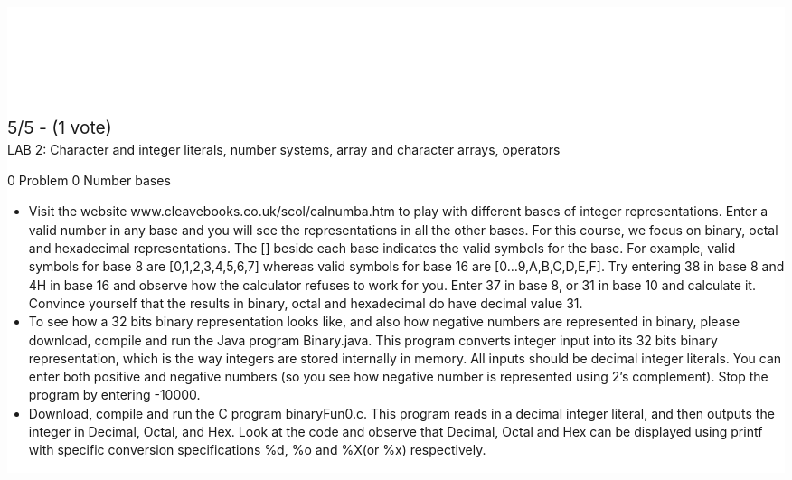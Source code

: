 <div class="kksr-stars-active" style="width: 138px;">
            <div class="kksr-star" style="padding-right: 4px">


<div class="kksr-icon" style="width: 24px; height: 24px;"></div>
        </div>
            <div class="kksr-star" style="padding-right: 4px">


<div class="kksr-icon" style="width: 24px; height: 24px;"></div>
        </div>
            <div class="kksr-star" style="padding-right: 4px">


<div class="kksr-icon" style="width: 24px; height: 24px;"></div>
        </div>
            <div class="kksr-star" style="padding-right: 4px">


<div class="kksr-icon" style="width: 24px; height: 24px;"></div>
        </div>
            <div class="kksr-star" style="padding-right: 4px">


<div class="kksr-icon" style="width: 24px; height: 24px;"></div>
        </div>
    </div>
</div>


<div class="kksr-legend" style="font-size: 19.2px;">
            5/5 - (1 vote)    </div>
    </div>
<div class="page" title="Page 1">
<div class="layoutArea">
<div class="column">
LAB 2: Character and integer literals, number systems, array and character arrays, operators

0 Problem 0 Number bases

<ul>
<li>Visit the website www.cleavebooks.co.uk/scol/calnumba.htm to play with different bases of integer representations. Enter a valid number in any base and you will see the representations in all the other bases. For this course, we focus on binary, octal and hexadecimal representations. The [] beside each base indicates the valid symbols for the base. For example, valid symbols for base 8 are [0,1,2,3,4,5,6,7] whereas valid symbols for base 16 are [0…9,A,B,C,D,E,F]. Try entering 38 in base 8 and 4H in base 16 and observe how the calculator refuses to work for you. Enter 37 in base 8, or 31 in base 10 and calculate it. Convince yourself that the results in binary, octal and hexadecimal do have decimal value 31.</li>
<li>To see how a 32 bits binary representation looks like, and also how negative numbers are represented in binary, please download, compile and run the Java program Binary.java. This program converts integer input into its 32 bits binary representation, which is the way integers are stored internally in memory. All inputs should be decimal integer literals. You can enter both positive and negative numbers (so you see how negative number is represented using 2’s complement). Stop the program by entering -10000.</li>
<li>Download, compile and run the C program binaryFun0.c. This program reads in a decimal integer literal, and then outputs the integer in Decimal, Octal, and Hex. Look at the code and observe that Decimal, Octal and Hex can be displayed using printf with specific conversion specifications %d, %o and %X(or %x) respectively.
